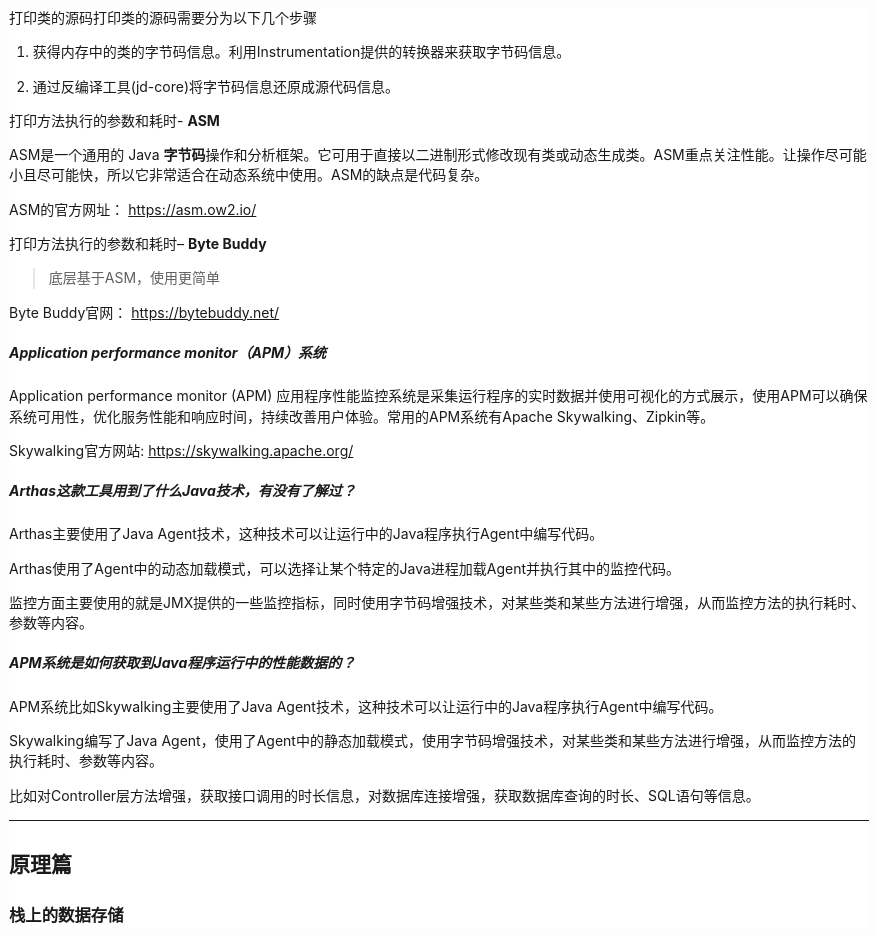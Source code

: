 

打印类的源码打印类的源码需要分为以下几个步骤

1. 获得内存中的类的字节码信息。利用Instrumentation提供的转换器来获取字节码信息。

2. 通过反编译工具(jd-core)将字节码信息还原成源代码信息。
   
   
   
   

打印方法执行的参数和耗时- **ASM**

ASM是一个通用的 Java **字节码**操作和分析框架。它可用于直接以二进制形式修改现有类或动态生成类。ASM重点关注性能。让操作尽可能小且尽可能快，所以它非常适合在动态系统中使用。ASM的缺点是代码复杂。

ASM的官方网址： https://asm.ow2.io/





打印方法执行的参数和耗时– **Byte Buddy**

> 底层基于ASM，使用更简单

Byte Buddy官网： https://bytebuddy.net/



##### Application performance monitor（APM）系统

Application performance monitor (APM) 应用程序性能监控系统是采集运行程序的实时数据并使用可视化的方式展示，使用APM可以确保系统可用性，优化服务性能和响应时间，持续改善用户体验。常用的APM系统有Apache Skywalking、Zipkin等。

Skywalking官方网站: https://skywalking.apache.org/



##### Arthas这款工具用到了什么Java技术，有没有了解过？

Arthas主要使用了Java Agent技术，这种技术可以让运行中的Java程序执行Agent中编写代码。

Arthas使用了Agent中的动态加载模式，可以选择让某个特定的Java进程加载Agent并执行其中的监控代码。

监控方面主要使用的就是JMX提供的一些监控指标，同时使用字节码增强技术，对某些类和某些方法进行增强，从而监控方法的执行耗时、参数等内容。



##### APM系统是如何获取到Java程序运行中的性能数据的？

APM系统比如Skywalking主要使用了Java Agent技术，这种技术可以让运行中的Java程序执行Agent中编写代码。

Skywalking编写了Java Agent，使用了Agent中的静态加载模式，使用字节码增强技术，对某些类和某些方法进行增强，从而监控方法的执行耗时、参数等内容。

比如对Controller层方法增强，获取接口调用的时长信息，对数据库连接增强，获取数据库查询的时长、SQL语句等信息。





---



## 原理篇

### 栈上的数据存储
